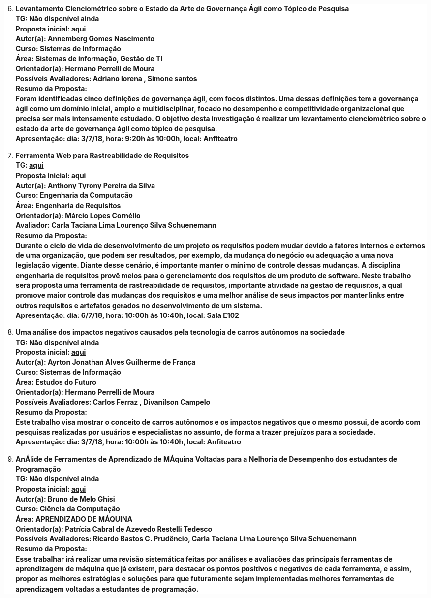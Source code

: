 6. **Levantamento Cienciométrico sobre o Estado da Arte de Governança Ágil como Tópico de Pesquisa**  
   **TG: Não disponível ainda**  
   **Proposta inicial: [aqui](https://drive.google.com/open?id=1EWGtVoabAjcfe9GQsESG67gKFtfR8Prw)**  
   **Autor(a): Annemberg Gomes Nascimento**  
   **Curso: Sistemas de Informação**  
   **Área: Sistemas de informação, Gestão de TI**  
   **Orientador(a): Hermano Perrelli de Moura**  
   **Possíveis Avaliadores: Adriano lorena , Simone santos**  
   **Resumo da Proposta:**  
   **Foram identificadas cinco definições de governança ágil, com focos distintos. Uma dessas definições tem a governança ágil como um domínio inicial, amplo e multidisciplinar, focado no desempenho e competitividade organizacional que precisa ser mais intensamente estudado. O objetivo desta investigação é realizar um levantamento cienciométrico sobre o estado da arte de governança ágil como tópico de pesquisa.**  
   **Apresentação: dia: 3/7/18, hora: 9:20h às 10:00h, local: Anfiteatro**

7. **Ferramenta Web para Rastreabilidade de Requisitos**  
   **TG: [aqui](https://www.cin.ufpe.br/~tg/2018-1/atps-tg.pdf)**  
   **Proposta inicial: [aqui](https://drive.google.com/open?id=1yr9pSpultEjN-es2b4g6wS0-Kzlcw8SR)**  
   **Autor(a): Anthony Tyrony Pereira da Silva**  
   **Curso: Engenharia da Computação**  
   **Área: Engenharia de Requisitos**  
   **Orientador(a): Márcio Lopes Cornélio**  
   **Avaliador: Carla Taciana Lima Lourenço Silva Schuenemann**  
   **Resumo da Proposta:**  
   **Durante o ciclo de vida de desenvolvimento de um projeto os requisitos podem mudar devido a fatores internos e externos de uma organização, que podem ser resultados, por exemplo, da mudança do negócio ou adequação a uma nova legislação vigente. Diante desse cenário, é importante manter o mínimo de controle dessas mudanças. A disciplina engenharia de requisitos provê meios para o gerenciamento dos requisitos de um produto de software. Neste trabalho será proposta uma ferramenta de rastreabilidade de requisitos, importante atividade na gestão de requisitos, a qual promove maior controle das mudanças dos requisitos e uma melhor análise de seus impactos por manter links entre outros requisitos e artefatos gerados no desenvolvimento de um sistema.**  
   **Apresentação: dia: 6/7/18, hora: 10:00h às 10:40h, local: Sala E102**

8. **Uma análise dos impactos negativos causados pela tecnologia de carros autônomos na sociedade**  
   **TG: Não disponível ainda**  
   **Proposta inicial: [aqui](https://drive.google.com/open?id=1gqF15ygHwwQbO66XVOMrpVVQZSBI4-sc)**  
   **Autor(a): Ayrton Jonathan Alves Guilherme de França**  
   **Curso: Sistemas de Informação**  
   **Área: Estudos do Futuro**  
   **Orientador(a): Hermano Perrelli de Moura**  
   **Possíveis Avaliadores: Carlos Ferraz , Divanilson Campelo**  
   **Resumo da Proposta:**  
   **Este trabalho visa mostrar o conceito de carros autônomos e os impactos negativos que o mesmo possui, de acordo com pesquisas realizadas por usuários e especialistas no assunto, de forma a trazer prejuízos para a sociedade.**  
   **Apresentação: dia: 3/7/18, hora: 10:00h às 10:40h, local: Anfiteatro**

9. **AnÁlide de Ferramentas de Aprendizado de MÁquina Voltadas para a Nelhoria de Desempenho dos estudantes de Programação**  
   **TG: Não disponível ainda**  
   **Proposta inicial: [aqui](https://drive.google.com/open?id=1ZQ3XhK-eAroljPLuoKT2eQZwfZEKhxGI)**  
   **Autor(a): Bruno de Melo Ghisi**  
   **Curso: Ciência da Computação**  
   **Área: APRENDIZADO DE MÁQUINA**  
   **Orientador(a): Patrícia Cabral de Azevedo Restelli Tedesco**  
   **Possíveis Avaliadores: Ricardo Bastos C. Prudêncio, Carla Taciana Lima Lourenço Silva Schuenemann**  
   **Resumo da Proposta:**  
   **Esse trabalhar irá realizar uma revisão sistemática feitas por análises e avaliações das principais ferramentas de aprendizagem de máquina que já existem, para destacar os pontos positivos e negativos de cada ferramenta, e assim, propor as melhores estratégias e soluções para que futuramente sejam implementadas melhores ferramentas de aprendizagem voltadas a estudantes de programação.**  
